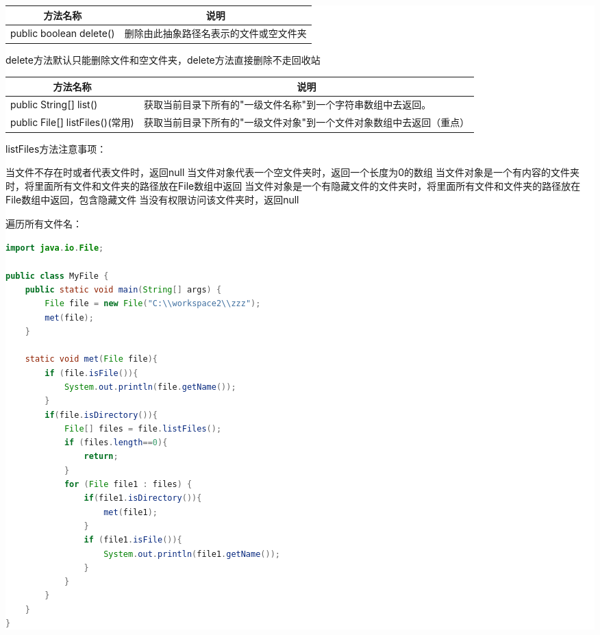 | 方法名称                 | 说明                                   |
| ------------------------ | -------------------------------------- |
| public  boolean delete() | 删除由此抽象路径名表示的文件或空文件夹 |

delete方法默认只能删除文件和空文件夹，delete方法直接删除不走回收站

| 方法名称                        | 说明                                                         |
| ------------------------------- | ------------------------------------------------------------ |
| public String[] list()          | 获取当前目录下所有的"一级文件名称"到一个字符串数组中去返回。 |
| public File[] listFiles()(常用) | 获取当前目录下所有的"一级文件对象"到一个文件对象数组中去返回（重点） |

listFiles方法注意事项：

当文件不存在时或者代表文件时，返回null
当文件对象代表一个空文件夹时，返回一个长度为0的数组
当文件对象是一个有内容的文件夹时，将里面所有文件和文件夹的路径放在File数组中返回
当文件对象是一个有隐藏文件的文件夹时，将里面所有文件和文件夹的路径放在File数组中返回，包含隐藏文件
当没有权限访问该文件夹时，返回null

遍历所有文件名：

```java
import java.io.File;

public class MyFile {
    public static void main(String[] args) {
        File file = new File("C:\\workspace2\\zzz");
        met(file);
    }

    static void met(File file){
        if (file.isFile()){
            System.out.println(file.getName());
        }
        if(file.isDirectory()){
            File[] files = file.listFiles();
            if (files.length==0){
                return;
            }
            for (File file1 : files) {
                if(file1.isDirectory()){
                    met(file1);
                }
                if (file1.isFile()){
                    System.out.println(file1.getName());
                }
            }
        }
    }
}
```

